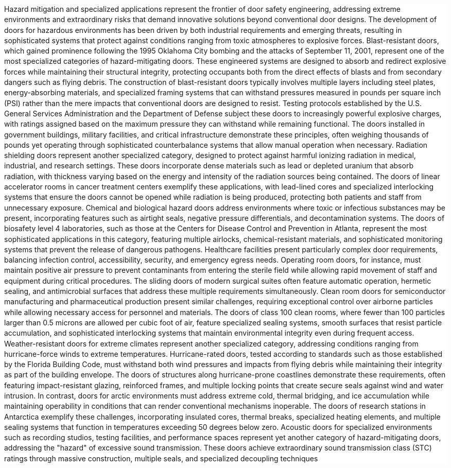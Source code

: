 Hazard mitigation and specialized applications represent the frontier of door safety engineering, addressing extreme environments and extraordinary risks that demand innovative solutions beyond conventional door designs. The development of doors for hazardous environments has been driven by both industrial requirements and emerging threats, resulting in sophisticated systems that protect against conditions ranging from toxic atmospheres to explosive forces. Blast-resistant doors, which gained prominence following the 1995 Oklahoma City bombing and the attacks of September 11, 2001, represent one of the most specialized categories of hazard-mitigating doors. These engineered systems are designed to absorb and redirect explosive forces while maintaining their structural integrity, protecting occupants both from the direct effects of blasts and from secondary dangers such as flying debris. The construction of blast-resistant doors typically involves multiple layers including steel plates, energy-absorbing materials, and specialized framing systems that can withstand pressures measured in pounds per square inch (PSI) rather than the mere impacts that conventional doors are designed to resist. Testing protocols established by the U.S. General Services Administration and the Department of Defense subject these doors to increasingly powerful explosive charges, with ratings assigned based on the maximum pressure they can withstand while remaining functional. The doors installed in government buildings, military facilities, and critical infrastructure demonstrate these principles, often weighing thousands of pounds yet operating through sophisticated counterbalance systems that allow manual operation when necessary. Radiation shielding doors represent another specialized category, designed to protect against harmful ionizing radiation in medical, industrial, and research settings. These doors incorporate dense materials such as lead or depleted uranium that absorb radiation, with thickness varying based on the energy and intensity of the radiation sources being contained. The doors of linear accelerator rooms in cancer treatment centers exemplify these applications, with lead-lined cores and specialized interlocking systems that ensure the doors cannot be opened while radiation is being produced, protecting both patients and staff from unnecessary exposure. Chemical and biological hazard doors address environments where toxic or infectious substances may be present, incorporating features such as airtight seals, negative pressure differentials, and decontamination systems. The doors of biosafety level 4 laboratories, such as those at the Centers for Disease Control and Prevention in Atlanta, represent the most sophisticated applications in this category, featuring multiple airlocks, chemical-resistant materials, and sophisticated monitoring systems that prevent the release of dangerous pathogens. Healthcare facilities present particularly complex door requirements, balancing infection control, accessibility, security, and emergency egress needs. Operating room doors, for instance, must maintain positive air pressure to prevent contaminants from entering the sterile field while allowing rapid movement of staff and equipment during critical procedures. The sliding doors of modern surgical suites often feature automatic operation, hermetic sealing, and antimicrobial surfaces that address these multiple requirements simultaneously. Clean room doors for semiconductor manufacturing and pharmaceutical production present similar challenges, requiring exceptional control over airborne particles while allowing necessary access for personnel and materials. The doors of class 100 clean rooms, where fewer than 100 particles larger than 0.5 microns are allowed per cubic foot of air, feature specialized sealing systems, smooth surfaces that resist particle accumulation, and sophisticated interlocking systems that maintain environmental integrity even during frequent access. Weather-resistant doors for extreme climates represent another specialized category, addressing conditions ranging from hurricane-force winds to extreme temperatures. Hurricane-rated doors, tested according to standards such as those established by the Florida Building Code, must withstand both wind pressures and impacts from flying debris while maintaining their integrity as part of the building envelope. The doors of structures along hurricane-prone coastlines demonstrate these requirements, often featuring impact-resistant glazing, reinforced frames, and multiple locking points that create secure seals against wind and water intrusion. In contrast, doors for arctic environments must address extreme cold, thermal bridging, and ice accumulation while maintaining operability in conditions that can render conventional mechanisms inoperable. The doors of research stations in Antarctica exemplify these challenges, incorporating insulated cores, thermal breaks, specialized heating elements, and multiple sealing systems that function in temperatures exceeding 50 degrees below zero. Acoustic doors for specialized environments such as recording studios, testing facilities, and performance spaces represent yet another category of hazard-mitigating doors, addressing the "hazard" of excessive sound transmission. These doors achieve extraordinary sound transmission class (STC) ratings through massive construction, multiple seals, and specialized decoupling techniques
